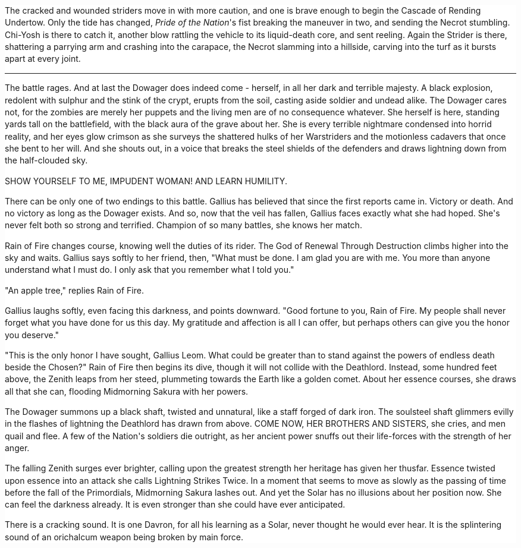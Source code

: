The cracked and wounded striders move in with more caution, and one is brave enough to begin the Cascade of Rending Undertow. Only the tide has changed, _Pride of the Nation_'s fist breaking the maneuver in two, and sending the Necrot stumbling. Chi-Yosh is there to catch it, another blow rattling the vehicle to its liquid-death core, and sent reeling. Again the Strider is there, shattering a parrying arm and crashing into the carapace, the Necrot slamming into a hillside, carving into the turf as it bursts apart at every joint.

---

The battle rages. And at last the Dowager does indeed come - herself, in all her dark and terrible majesty. A black explosion, redolent with sulphur and the stink of the crypt, erupts from the soil, casting aside soldier and undead alike. The Dowager cares not, for the zombies are merely her puppets and the living men are of no consequence whatever. She herself is here, standing yards tall on the battlefield, with the black aura of the grave about her. She is every terrible nightmare condensed into horrid reality, and her eyes glow crimson as she surveys the shattered hulks of her Warstriders and the motionless cadavers that once she bent to her will. And she shouts out, in a voice that breaks the steel shields of the defenders and draws lightning down from the half-clouded sky.

SHOW YOURSELF TO ME, IMPUDENT WOMAN! AND LEARN HUMILITY.

There can be only one of two endings to this battle. Gallius has believed that since the first reports came in. Victory or death. And no victory as long as the Dowager exists. And so, now that the veil has fallen, Gallius faces exactly what she had hoped. She's never felt both so strong and terrified. Champion of so many battles, she knows her match.

Rain of Fire changes course, knowing well the duties of its rider. The God of Renewal Through Destruction climbs higher into the sky and waits. Gallius says softly to her friend, then, "What must be done. I am glad you are with me. You more than anyone understand what I must do. I only ask that you remember what I told you."

"An apple tree," replies Rain of Fire.

Gallius laughs softly, even facing this darkness, and points downward. "Good fortune to you, Rain of Fire. My people shall never forget what you have done for us this day. My gratitude and affection is all I can offer, but perhaps others can give you the honor you deserve."

"This is the only honor I have sought, Gallius Leom. What could be greater than to stand against the powers of endless death beside the Chosen?" Rain of Fire then begins its dive, though it will not collide with the Deathlord. Instead, some hundred feet above, the Zenith leaps from her steed, plummeting towards the Earth like a golden comet. About her essence courses, she draws all that she can, flooding Midmorning Sakura with her powers.

The Dowager summons up a black shaft, twisted and unnatural, like a staff forged of dark iron. The soulsteel shaft glimmers evilly in the flashes of lightning the Deathlord has drawn from above. COME NOW, HER BROTHERS AND SISTERS, she cries, and men quail and flee. A few of the Nation's soldiers die outright, as her ancient power snuffs out their life-forces with the strength of her anger.

The falling Zenith surges ever brighter, calling upon the greatest strength her heritage has given her thusfar. Essence twisted upon essence into an attack she calls Lightning Strikes Twice. In a moment that seems to move as slowly as the passing of time before the fall of the Primordials, Midmorning Sakura lashes out. And yet the Solar has no illusions about her position now. She can feel the darkness already. It is even stronger than she could have ever anticipated.

There is a cracking sound. It is one Davron, for all his learning as a Solar, never thought he would ever hear. It is the splintering sound of an orichalcum weapon being broken by main force.
